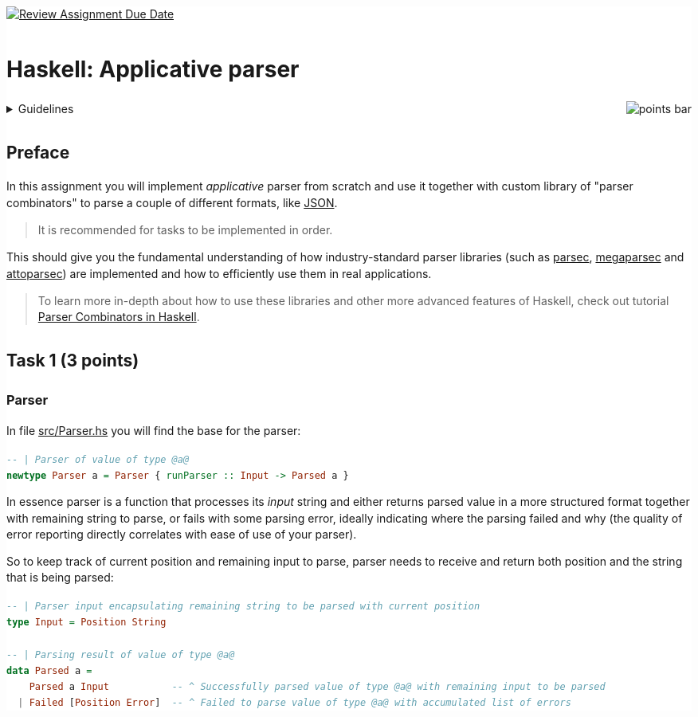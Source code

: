 [![Review Assignment Due Date](https://classroom.github.com/assets/deadline-readme-button-22041afd0340ce965d47ae6ef1cefeee28c7c493a6346c4f15d667ab976d596c.svg)](https://classroom.github.com/a/xY-5QatV)
# Haskell: Applicative parser

<img alt="points bar" align="right" height="36" src="../../blob/badges/.github/badges/points-bar.svg" />

<details><summary>Guidelines</summary></details>

## Preface

In this assignment you will implement *applicative* parser from scratch
and use it together with custom library of "parser combinators"
to parse a couple of different formats, like [JSON](https://www.json.org).

> It is recommended for tasks to be implemented in order.

This should give you the fundamental understanding of how
industry-standard parser libraries (such as [parsec](https://hackage.haskell.org/package/parsec),
[megaparsec](https://hackage.haskell.org/package/megaparsec) and
[attoparsec](https://hackage.haskell.org/package/attoparsec))
are implemented and how to efficiently use them in real applications.

> To learn more in-depth about how to use these libraries and other more advanced features of Haskell,
> check out tutorial [Parser Combinators in Haskell](https://serokell.io/blog/parser-combinators-in-haskell).

## Task 1 (3 points)

### Parser

In file [src/Parser.hs](src/Parser.hs) you will find the base for the parser:

```haskell
-- | Parser of value of type @a@
newtype Parser a = Parser { runParser :: Input -> Parsed a }
```

In essence parser is a function that processes its *input* string
and either returns parsed value in a more structured format together
with remaining string to parse, or fails with some parsing error,
ideally indicating where the parsing failed and why (the quality of error
reporting directly correlates with ease of use of your parser).

So to keep track of current position and remaining input to parse,
parser needs to receive and return both position and the string that is being parsed:

```haskell
-- | Parser input encapsulating remaining string to be parsed with current position
type Input = Position String

-- | Parsing result of value of type @a@
data Parsed a =
    Parsed a Input           -- ^ Successfully parsed value of type @a@ with remaining input to be parsed
  | Failed [Position Error]  -- ^ Failed to parse value of type @a@ with accumulated list of errors
```
